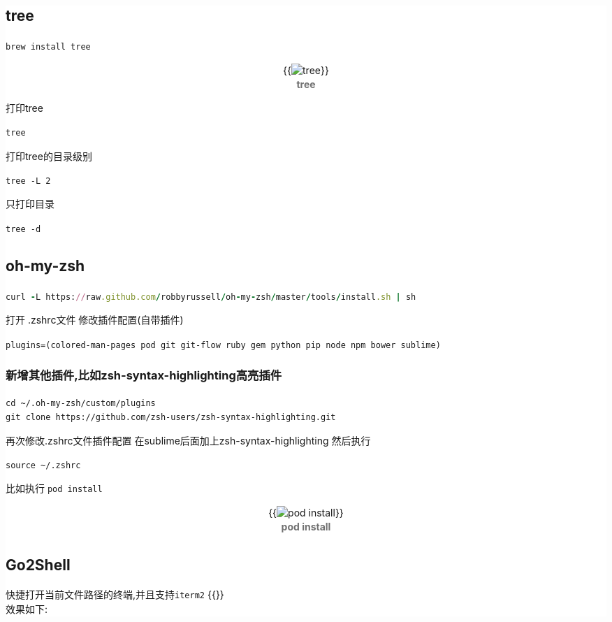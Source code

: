 ## tree
```ruby
brew install tree
```
<center>
{{<image src="https://cdn.jsdelivr.net/gh/andy90s/blog-image@master/blog/images/202307070028887.png" title="tree" width="60%">}}
<div style="color:#717171;font-size:14px;font-weight:normal"> <b> tree </b>  </div>
</center>

打印tree
```
tree
```
打印tree的目录级别
```
tree -L 2
```
只打印目录
```
tree -d
```

## oh-my-zsh
```ruby
curl -L https://raw.github.com/robbyrussell/oh-my-zsh/master/tools/install.sh | sh
```
打开 .zshrc文件
修改插件配置(自带插件)
```shell
plugins=(colored-man-pages pod git git-flow ruby gem python pip node npm bower sublime)
```
### 新增其他插件,比如zsh-syntax-highlighting高亮插件
```
cd ~/.oh-my-zsh/custom/plugins
git clone https://github.com/zsh-users/zsh-syntax-highlighting.git
```
再次修改.zshrc文件插件配置
在sublime后面加上zsh-syntax-highlighting
然后执行
```
source ~/.zshrc 
```
比如执行 `pod install`
<center>
{{<image src="https://cdn.jsdelivr.net/gh/andy90s/blog-image@master/blog/images/Untitled.gif" title="pod install" width="100%">}}
<div style="color:#717171;font-size:14px;font-weight:normal"> <b> pod install </b>  </div>
</center>

## Go2Shell
快捷打开当前文件路径的终端,并且支持`iterm2` {{<link href="https://zipzapmac.com/Go2Shell" content="【官网】">}}   
效果如下:
